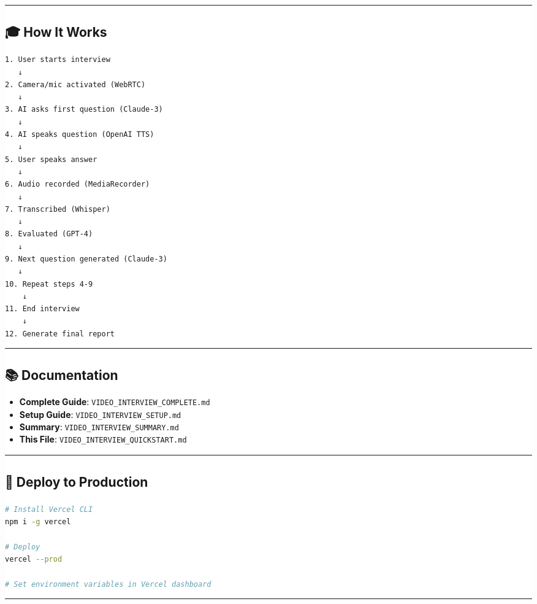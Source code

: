 
---

## 🎓 How It Works

```
1. User starts interview
   ↓
2. Camera/mic activated (WebRTC)
   ↓
3. AI asks first question (Claude-3)
   ↓
4. AI speaks question (OpenAI TTS)
   ↓
5. User speaks answer
   ↓
6. Audio recorded (MediaRecorder)
   ↓
7. Transcribed (Whisper)
   ↓
8. Evaluated (GPT-4)
   ↓
9. Next question generated (Claude-3)
   ↓
10. Repeat steps 4-9
    ↓
11. End interview
    ↓
12. Generate final report
```

---

## 📚 Documentation

- **Complete Guide**: `VIDEO_INTERVIEW_COMPLETE.md`
- **Setup Guide**: `VIDEO_INTERVIEW_SETUP.md`
- **Summary**: `VIDEO_INTERVIEW_SUMMARY.md`
- **This File**: `VIDEO_INTERVIEW_QUICKSTART.md`

---

## 🚀 Deploy to Production

```bash
# Install Vercel CLI
npm i -g vercel

# Deploy
vercel --prod

# Set environment variables in Vercel dashboard
```

---